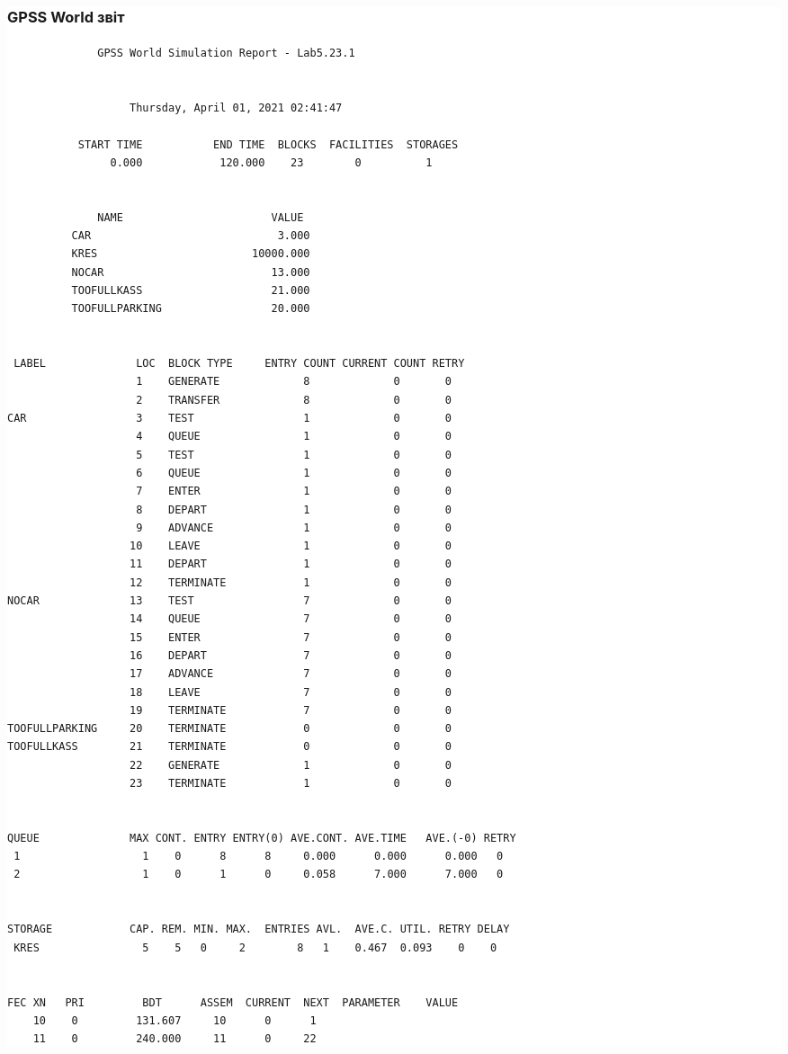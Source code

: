 ### GPSS World звіт

```
              GPSS World Simulation Report - Lab5.23.1


                   Thursday, April 01, 2021 02:41:47  

           START TIME           END TIME  BLOCKS  FACILITIES  STORAGES
                0.000            120.000    23        0          1


              NAME                       VALUE  
          CAR                             3.000
          KRES                        10000.000
          NOCAR                          13.000
          TOOFULLKASS                    21.000
          TOOFULLPARKING                 20.000


 LABEL              LOC  BLOCK TYPE     ENTRY COUNT CURRENT COUNT RETRY
                    1    GENERATE             8             0       0
                    2    TRANSFER             8             0       0
CAR                 3    TEST                 1             0       0
                    4    QUEUE                1             0       0
                    5    TEST                 1             0       0
                    6    QUEUE                1             0       0
                    7    ENTER                1             0       0
                    8    DEPART               1             0       0
                    9    ADVANCE              1             0       0
                   10    LEAVE                1             0       0
                   11    DEPART               1             0       0
                   12    TERMINATE            1             0       0
NOCAR              13    TEST                 7             0       0
                   14    QUEUE                7             0       0
                   15    ENTER                7             0       0
                   16    DEPART               7             0       0
                   17    ADVANCE              7             0       0
                   18    LEAVE                7             0       0
                   19    TERMINATE            7             0       0
TOOFULLPARKING     20    TERMINATE            0             0       0
TOOFULLKASS        21    TERMINATE            0             0       0
                   22    GENERATE             1             0       0
                   23    TERMINATE            1             0       0


QUEUE              MAX CONT. ENTRY ENTRY(0) AVE.CONT. AVE.TIME   AVE.(-0) RETRY
 1                   1    0      8      8     0.000      0.000      0.000   0
 2                   1    0      1      0     0.058      7.000      7.000   0


STORAGE            CAP. REM. MIN. MAX.  ENTRIES AVL.  AVE.C. UTIL. RETRY DELAY
 KRES                5    5   0     2        8   1    0.467  0.093    0    0


FEC XN   PRI         BDT      ASSEM  CURRENT  NEXT  PARAMETER    VALUE
    10    0         131.607     10      0      1
    11    0         240.000     11      0     22
```
